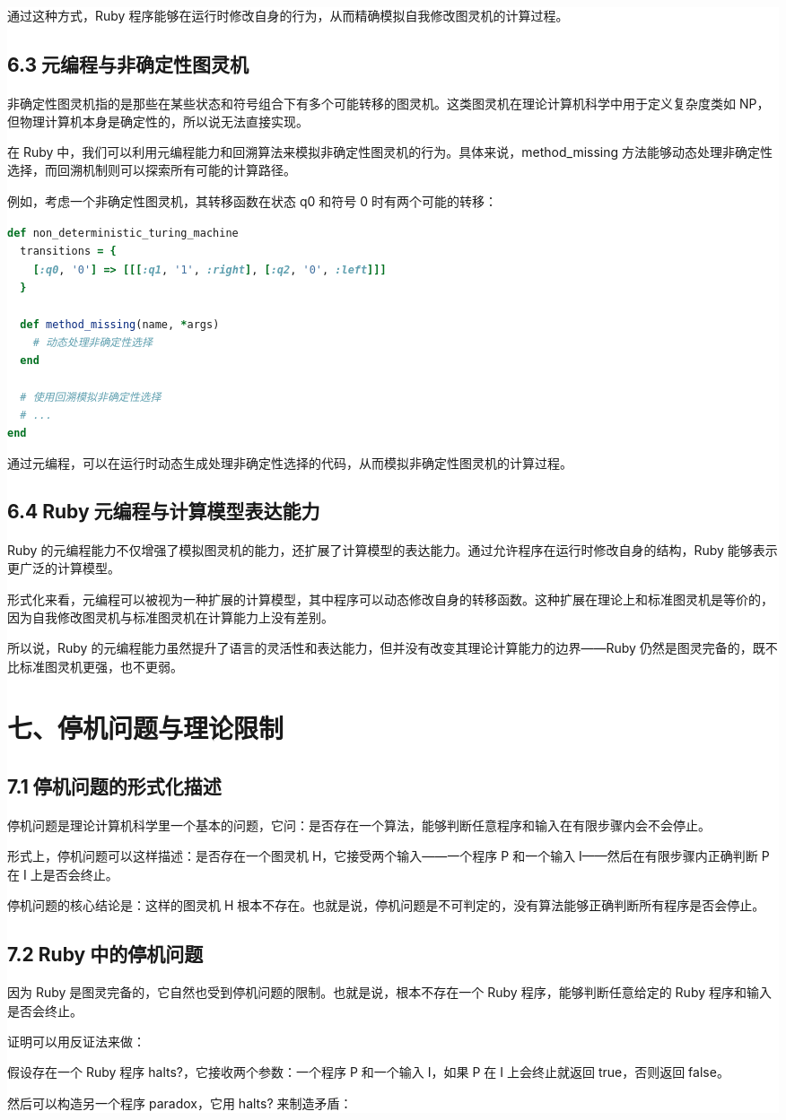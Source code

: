 
通过这种方式，Ruby 程序能够在运行时修改自身的行为，从而精确模拟自我修改图灵机的计算过程。

## 6.3 元编程与非确定性图灵机

非确定性图灵机指的是那些在某些状态和符号组合下有多个可能转移的图灵机。这类图灵机在理论计算机科学中用于定义复杂度类如 NP，但物理计算机本身是确定性的，所以说无法直接实现。

在 Ruby 中，我们可以利用元编程能力和回溯算法来模拟非确定性图灵机的行为。具体来说，method_missing 方法能够动态处理非确定性选择，而回溯机制则可以探索所有可能的计算路径。

例如，考虑一个非确定性图灵机，其转移函数在状态 q0 和符号 0 时有两个可能的转移：

```ruby
def non_deterministic_turing_machine
  transitions = {
    [:q0, '0'] => [[[:q1, '1', :right], [:q2, '0', :left]]]
  }

  def method_missing(name, *args)
    # 动态处理非确定性选择
  end

  # 使用回溯模拟非确定性选择
  # ...
end
```

通过元编程，可以在运行时动态生成处理非确定性选择的代码，从而模拟非确定性图灵机的计算过程。

## 6.4 Ruby 元编程与计算模型表达能力

Ruby 的元编程能力不仅增强了模拟图灵机的能力，还扩展了计算模型的表达能力。通过允许程序在运行时修改自身的结构，Ruby 能够表示更广泛的计算模型。

形式化来看，元编程可以被视为一种扩展的计算模型，其中程序可以动态修改自身的转移函数。这种扩展在理论上和标准图灵机是等价的，因为自我修改图灵机与标准图灵机在计算能力上没有差别。

所以说，Ruby 的元编程能力虽然提升了语言的灵活性和表达能力，但并没有改变其理论计算能力的边界——Ruby 仍然是图灵完备的，既不比标准图灵机更强，也不更弱。

# 七、停机问题与理论限制

## 7.1 停机问题的形式化描述

停机问题是理论计算机科学里一个基本的问题，它问：是否存在一个算法，能够判断任意程序和输入在有限步骤内会不会停止。

形式上，停机问题可以这样描述：是否存在一个图灵机 H，它接受两个输入——一个程序 P 和一个输入 I——然后在有限步骤内正确判断 P 在 I 上是否会终止。

停机问题的核心结论是：这样的图灵机 H 根本不存在。也就是说，停机问题是不可判定的，没有算法能够正确判断所有程序是否会停止。

## 7.2 Ruby 中的停机问题

因为 Ruby 是图灵完备的，它自然也受到停机问题的限制。也就是说，根本不存在一个 Ruby 程序，能够判断任意给定的 Ruby 程序和输入是否会终止。

证明可以用反证法来做：

假设存在一个 Ruby 程序 halts?，它接收两个参数：一个程序 P 和一个输入 I，如果 P 在 I 上会终止就返回 true，否则返回 false。

然后可以构造另一个程序 paradox，它用 halts? 来制造矛盾：
